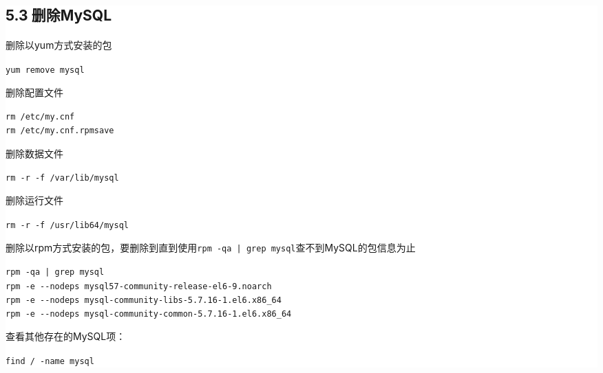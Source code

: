 ## 5.3 删除MySQL
删除以yum方式安装的包
```
yum remove mysql
```

删除配置文件
```
rm /etc/my.cnf
rm /etc/my.cnf.rpmsave
```

删除数据文件
```
rm -r -f /var/lib/mysql
```

删除运行文件
```
rm -r -f /usr/lib64/mysql
```

删除以rpm方式安装的包，要删除到直到使用```rpm -qa | grep mysql```查不到MySQL的包信息为止
```
rpm -qa | grep mysql
rpm -e --nodeps mysql57-community-release-el6-9.noarch
rpm -e --nodeps mysql-community-libs-5.7.16-1.el6.x86_64
rpm -e --nodeps mysql-community-common-5.7.16-1.el6.x86_64
```

查看其他存在的MySQL项：
```
find / -name mysql
```
